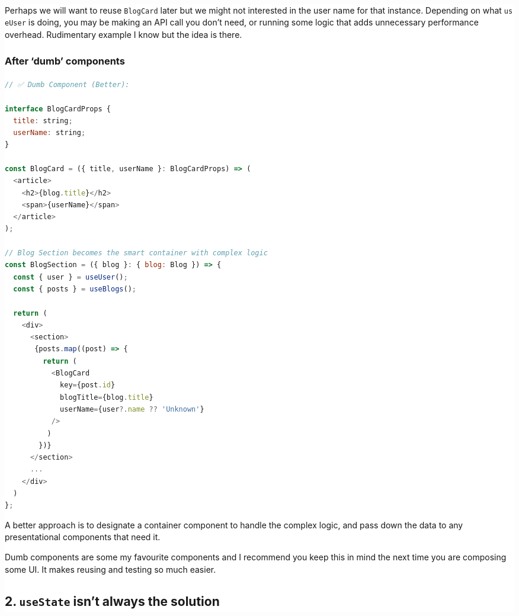 Perhaps we will want to reuse `BlogCard` later but we might not interested in the user name for that instance. Depending on what `useUser` is doing, you may be making an API call you don’t need, or running some logic that adds unnecessary performance overhead. Rudimentary example I know but the idea is there.

### After ‘dumb’ components

```javascript
// ✅ Dumb Component (Better):

interface BlogCardProps {
  title: string;
  userName: string;
}

const BlogCard = ({ title, userName }: BlogCardProps) => (
  <article>
    <h2>{blog.title}</h2>
    <span>{userName}</span>
  </article>
);

// Blog Section becomes the smart container with complex logic
const BlogSection = ({ blog }: { blog: Blog }) => {
  const { user } = useUser();
  const { posts } = useBlogs();

  return (
    <div>
      <section>
       {posts.map((post) => {
         return (
           <BlogCard
             key={post.id}
             blogTitle={blog.title}
             userName={user?.name ?? 'Unknown'}
           />
          )
        })}
      </section>
      ...
    </div>
  )
};
```

A better approach is to designate a container component to handle the complex logic, and pass down the data to any presentational components that need it.

Dumb components are some my favourite components and I recommend you keep this in mind the next time you are composing some UI. It makes reusing and testing so much easier.

## 2\. `useState` isn’t always the solution
